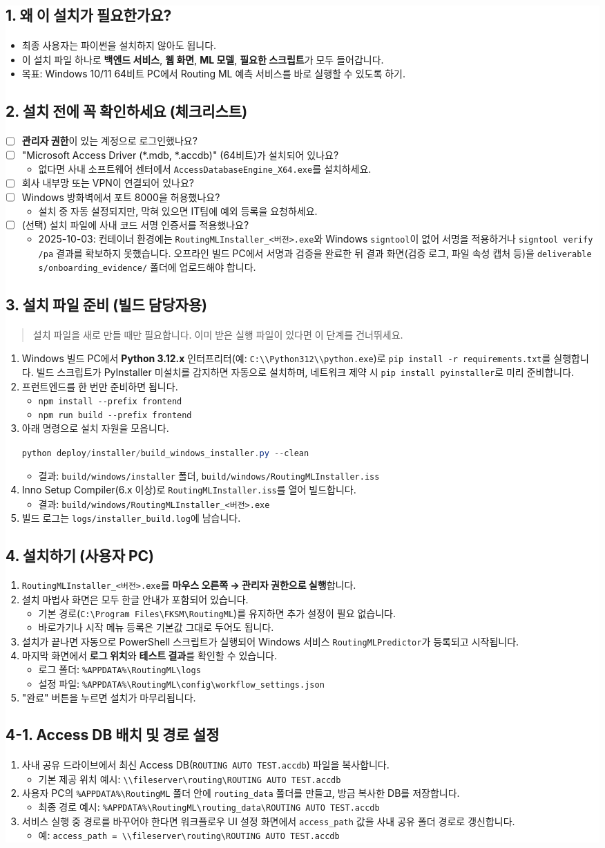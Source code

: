 ## 1. 왜 이 설치가 필요한가요?
- 최종 사용자는 파이썬을 설치하지 않아도 됩니다.
- 이 설치 파일 하나로 **백엔드 서비스**, **웹 화면**, **ML 모델**, **필요한 스크립트**가 모두 들어갑니다.
- 목표: Windows 10/11 64비트 PC에서 Routing ML 예측 서비스를 바로 실행할 수 있도록 하기.

## 2. 설치 전에 꼭 확인하세요 (체크리스트)
- [ ] **관리자 권한**이 있는 계정으로 로그인했나요?
- [ ] "Microsoft Access Driver (*.mdb, *.accdb)" (64비트)가 설치되어 있나요?
  - 없다면 사내 소프트웨어 센터에서 `AccessDatabaseEngine_X64.exe`를 설치하세요.
- [ ] 회사 내부망 또는 VPN이 연결되어 있나요?
- [ ] Windows 방화벽에서 포트 8000을 허용했나요?
  - 설치 중 자동 설정되지만, 막혀 있으면 IT팀에 예외 등록을 요청하세요.
- [ ] (선택) 설치 파일에 사내 코드 서명 인증서를 적용했나요?
  - 2025-10-03: 컨테이너 환경에는 `RoutingMLInstaller_<버전>.exe`와 Windows `signtool`이 없어 서명을 적용하거나 `signtool verify /pa` 결과를 확보하지 못했습니다. 오프라인 빌드 PC에서 서명과 검증을 완료한 뒤 결과 화면(검증 로그, 파일 속성 캡처 등)을 `deliverables/onboarding_evidence/` 폴더에 업로드해야 합니다.

## 3. 설치 파일 준비 (빌드 담당자용)
> 설치 파일을 새로 만들 때만 필요합니다. 이미 받은 실행 파일이 있다면 이 단계를 건너뛰세요.

1. Windows 빌드 PC에서 **Python 3.12.x** 인터프리터(예: `C:\\Python312\\python.exe`)로 `pip install -r requirements.txt`를 실행합니다. 빌드 스크립트가 PyInstaller 미설치를 감지하면 자동으로 설치하며, 네트워크 제약 시 `pip install pyinstaller`로 미리 준비합니다.
2. 프런트엔드를 한 번만 준비하면 됩니다.
   - `npm install --prefix frontend`
   - `npm run build --prefix frontend`
3. 아래 명령으로 설치 자원을 모읍니다.
   ```powershell
   python deploy/installer/build_windows_installer.py --clean
   ```
   - 결과: `build/windows/installer` 폴더, `build/windows/RoutingMLInstaller.iss`
4. Inno Setup Compiler(6.x 이상)로 `RoutingMLInstaller.iss`를 열어 빌드합니다.
   - 결과: `build/windows/RoutingMLInstaller_<버전>.exe`
5. 빌드 로그는 `logs/installer_build.log`에 남습니다.

## 4. 설치하기 (사용자 PC)
1. `RoutingMLInstaller_<버전>.exe`를 **마우스 오른쪽 → 관리자 권한으로 실행**합니다.
2. 설치 마법사 화면은 모두 한글 안내가 포함되어 있습니다.
   - 기본 경로(`C:\Program Files\FKSM\RoutingML`)를 유지하면 추가 설정이 필요 없습니다.
   - 바로가기나 시작 메뉴 등록은 기본값 그대로 두어도 됩니다.
3. 설치가 끝나면 자동으로 PowerShell 스크립트가 실행되어 Windows 서비스 `RoutingMLPredictor`가 등록되고 시작됩니다.
4. 마지막 화면에서 **로그 위치**와 **테스트 결과**를 확인할 수 있습니다.
   - 로그 폴더: `%APPDATA%\RoutingML\logs`
   - 설정 파일: `%APPDATA%\RoutingML\config\workflow_settings.json`
5. "완료" 버튼을 누르면 설치가 마무리됩니다.

## 4-1. Access DB 배치 및 경로 설정
1. 사내 공유 드라이브에서 최신 Access DB(`ROUTING AUTO TEST.accdb`) 파일을 복사합니다.
   - 기본 제공 위치 예시: `\\fileserver\routing\ROUTING AUTO TEST.accdb`
2. 사용자 PC의 `%APPDATA%\RoutingML` 폴더 안에 `routing_data` 폴더를 만들고, 방금 복사한 DB를 저장합니다.
   - 최종 경로 예시: `%APPDATA%\RoutingML\routing_data\ROUTING AUTO TEST.accdb`
3. 서비스 실행 중 경로를 바꾸어야 한다면 워크플로우 UI 설정 화면에서 `access_path` 값을 사내 공유 폴더 경로로 갱신합니다.
   - 예: `access_path = \\fileserver\routing\ROUTING AUTO TEST.accdb`
